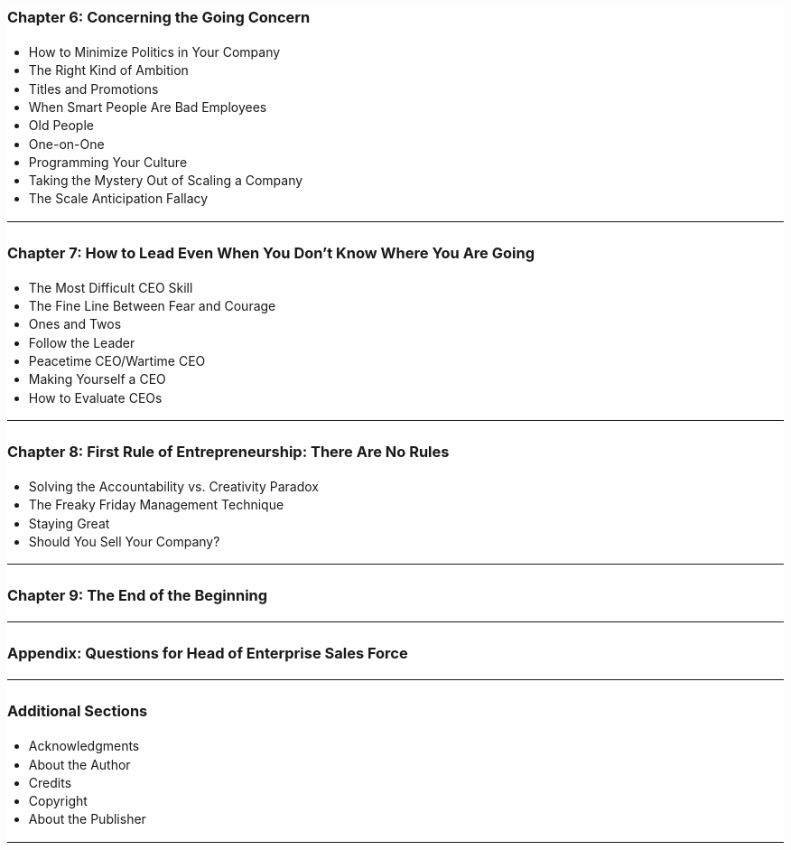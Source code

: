 
### **Chapter 6: Concerning the Going Concern**  
- How to Minimize Politics in Your Company  
- The Right Kind of Ambition  
- Titles and Promotions  
- When Smart People Are Bad Employees  
- Old People  
- One-on-One  
- Programming Your Culture  
- Taking the Mystery Out of Scaling a Company  
- The Scale Anticipation Fallacy  

---

### **Chapter 7: How to Lead Even When You Don’t Know Where You Are Going**  
- The Most Difficult CEO Skill  
- The Fine Line Between Fear and Courage  
- Ones and Twos  
- Follow the Leader  
- Peacetime CEO/Wartime CEO  
- Making Yourself a CEO  
- How to Evaluate CEOs  

---

### **Chapter 8: First Rule of Entrepreneurship: There Are No Rules**  
- Solving the Accountability vs. Creativity Paradox  
- The Freaky Friday Management Technique  
- Staying Great  
- Should You Sell Your Company?  

---

### **Chapter 9: The End of the Beginning**  

---

### **Appendix: Questions for Head of Enterprise Sales Force**  

---

### **Additional Sections**  
- Acknowledgments  
- About the Author  
- Credits  
- Copyright  
- About the Publisher  

---